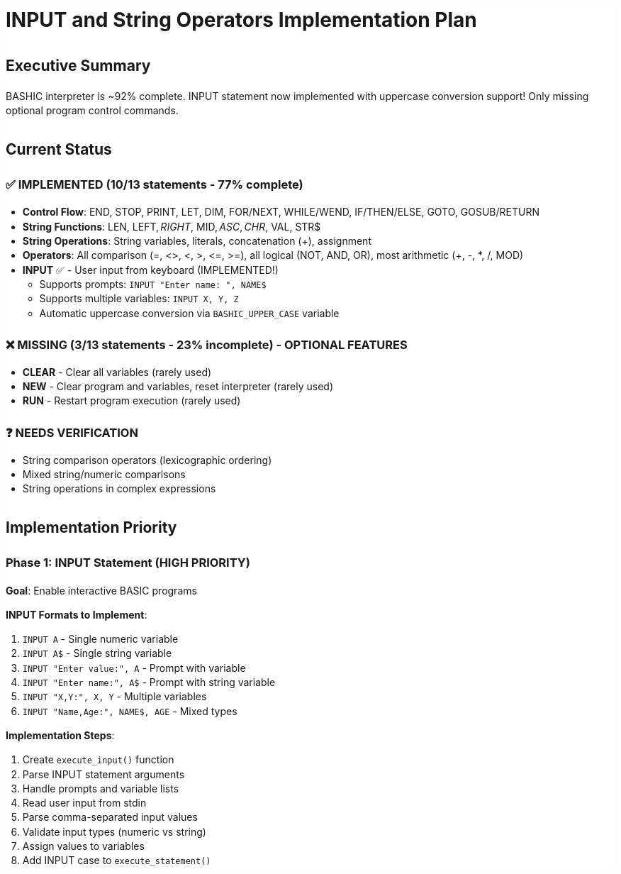 # INPUT and String Operators Implementation Plan

## Executive Summary
BASHIC interpreter is ~92% complete. INPUT statement now implemented with uppercase conversion support! Only missing optional program control commands.

## Current Status

### ✅ IMPLEMENTED (10/13 statements - 77% complete)
- **Control Flow**: END, STOP, PRINT, LET, DIM, FOR/NEXT, WHILE/WEND, IF/THEN/ELSE, GOTO, GOSUB/RETURN
- **String Functions**: LEN, LEFT$, RIGHT$, MID$, ASC, CHR$, VAL, STR$
- **String Operations**: String variables, literals, concatenation (+), assignment
- **Operators**: All comparison (=, <>, <, >, <=, >=), all logical (NOT, AND, OR), most arithmetic (+, -, *, /, MOD)
- **INPUT** ✅ - User input from keyboard (IMPLEMENTED!)
  - Supports prompts: `INPUT "Enter name: ", NAME$`
  - Supports multiple variables: `INPUT X, Y, Z`
  - Automatic uppercase conversion via `BASHIC_UPPER_CASE` variable

### ❌ MISSING (3/13 statements - 23% incomplete) - OPTIONAL FEATURES
- **CLEAR** - Clear all variables (rarely used)
- **NEW** - Clear program and variables, reset interpreter (rarely used)
- **RUN** - Restart program execution (rarely used)

### ❓ NEEDS VERIFICATION
- String comparison operators (lexicographic ordering)
- Mixed string/numeric comparisons
- String operations in complex expressions

## Implementation Priority

### Phase 1: INPUT Statement (HIGH PRIORITY)
**Goal**: Enable interactive BASIC programs

**INPUT Formats to Implement**:
1. `INPUT A` - Single numeric variable
2. `INPUT A$` - Single string variable
3. `INPUT "Enter value:", A` - Prompt with variable
4. `INPUT "Enter name:", A$` - Prompt with string variable
5. `INPUT "X,Y:", X, Y` - Multiple variables
6. `INPUT "Name,Age:", NAME$, AGE` - Mixed types

**Implementation Steps**:
1. Create `execute_input()` function
2. Parse INPUT statement arguments
3. Handle prompts and variable lists
4. Read user input from stdin
5. Parse comma-separated input values
6. Validate input types (numeric vs string)
7. Assign values to variables
8. Add INPUT case to `execute_statement()`
